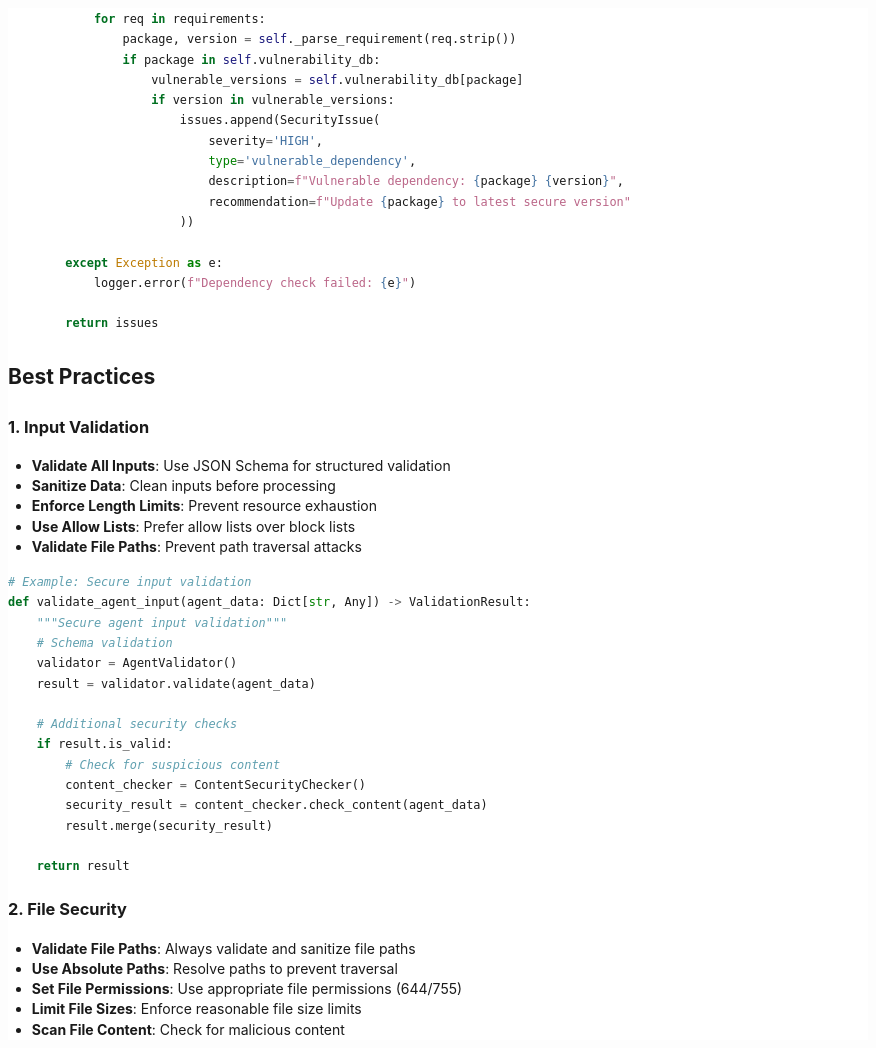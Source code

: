 ```python
            for req in requirements:
                package, version = self._parse_requirement(req.strip())
                if package in self.vulnerability_db:
                    vulnerable_versions = self.vulnerability_db[package]
                    if version in vulnerable_versions:
                        issues.append(SecurityIssue(
                            severity='HIGH',
                            type='vulnerable_dependency',
                            description=f"Vulnerable dependency: {package} {version}",
                            recommendation=f"Update {package} to latest secure version"
                        ))
        
        except Exception as e:
            logger.error(f"Dependency check failed: {e}")
        
        return issues
```

## Best Practices

### 1. Input Validation

- **Validate All Inputs**: Use JSON Schema for structured validation
- **Sanitize Data**: Clean inputs before processing
- **Enforce Length Limits**: Prevent resource exhaustion
- **Use Allow Lists**: Prefer allow lists over block lists
- **Validate File Paths**: Prevent path traversal attacks

```python
# Example: Secure input validation
def validate_agent_input(agent_data: Dict[str, Any]) -> ValidationResult:
    """Secure agent input validation"""
    # Schema validation
    validator = AgentValidator()
    result = validator.validate(agent_data)
    
    # Additional security checks
    if result.is_valid:
        # Check for suspicious content
        content_checker = ContentSecurityChecker()
        security_result = content_checker.check_content(agent_data)
        result.merge(security_result)
    
    return result
```

### 2. File Security

- **Validate File Paths**: Always validate and sanitize file paths
- **Use Absolute Paths**: Resolve paths to prevent traversal
- **Set File Permissions**: Use appropriate file permissions (644/755)
- **Limit File Sizes**: Enforce reasonable file size limits
- **Scan File Content**: Check for malicious content
